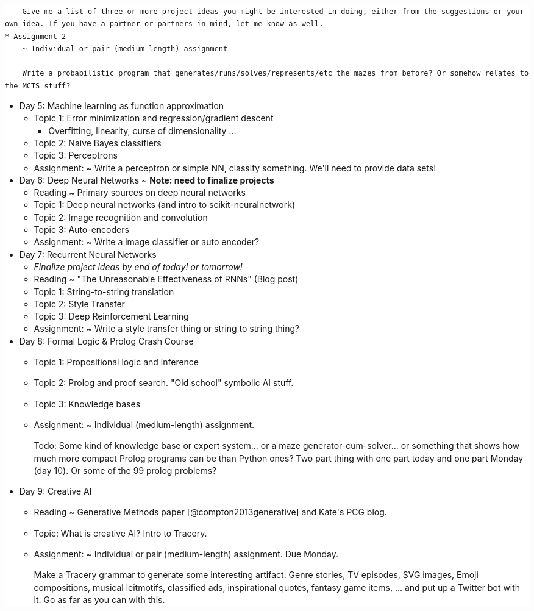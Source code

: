         Give me a list of three or more project ideas you might be interested in doing, either from the suggestions or your own idea. If you have a partner or partners in mind, let me know as well.
    * Assignment 2
        ~ Individual or pair (medium-length) assignment

        Write a probabilistic program that generates/runs/solves/represents/etc the mazes from before? Or somehow relates to the MCTS stuff?
* Day 5: Machine learning as function approximation
    * Topic 1: Error minimization and regression/gradient descent
        * Overfitting, linearity, curse of dimensionality ...
    * Topic 2: Naive Bayes classifiers
    * Topic 3: Perceptrons
    * Assignment:
        ~ Write a perceptron or simple NN, classify something. We'll need to provide data sets!
* Day 6: Deep Neural Networks
    ~ __Note: need to finalize projects__
    * Reading
        ~ Primary sources on deep neural networks
    * Topic 1: Deep neural networks (and intro to scikit-neuralnetwork)
    * Topic 2: Image recognition and convolution
    * Topic 3: Auto-encoders
    * Assignment:
        ~ Write a image classifier or auto encoder?
* Day 7: Recurrent Neural Networks
    * _Finalize project ideas by end of today! or tomorrow!_
    * Reading
        ~ "The Unreasonable Effectiveness of RNNs" (Blog post)
    * Topic 1: String-to-string translation
    * Topic 2: Style Transfer
    * Topic 3: Deep Reinforcement Learning
    * Assignment:
        ~ Write a style transfer thing or string to string thing?
* Day 8: Formal Logic \& Prolog Crash Course
    * Topic 1: Propositional logic and inference
    * Topic 2: Prolog and proof search. "Old school" symbolic AI stuff.
    * Topic 3: Knowledge bases
    * Assignment:
        ~ Individual (medium-length) assignment.

        Todo: Some kind of knowledge base or expert system... or a maze generator-cum-solver... or something that shows how much more compact Prolog programs can be than Python ones? Two part thing with one part today and one part Monday (day 10). Or some of the 99 prolog problems?
* Day 9: Creative AI
    * Reading
        ~ Generative Methods paper [@compton2013generative] and Kate's PCG blog.
    * Topic: What is creative AI? Intro to Tracery.
    * Assignment:
        ~ Individual or pair (medium-length) assignment. Due Monday.

        Make a Tracery grammar to generate some interesting artifact: Genre stories, TV episodes, SVG images, Emoji compositions, musical leitmotifs, classified ads, inspirational quotes, fantasy game items, ... and put up a Twitter bot with it. Go as far as you can with this.
